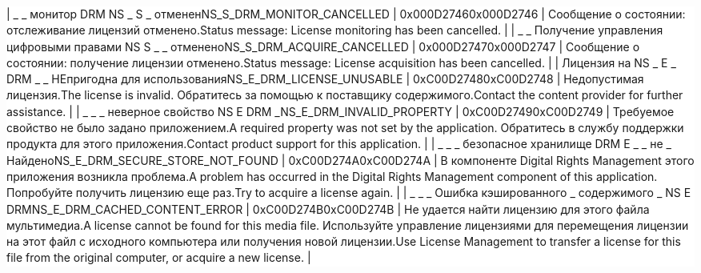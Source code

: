 | <span data-ttu-id="e959f-444">\_ \_ монитор DRM NS \_ S \_ отменен</span><span class="sxs-lookup"><span data-stu-id="e959f-444">NS\_S\_DRM\_MONITOR\_CANCELLED</span></span>                               | <span data-ttu-id="e959f-445">0x000D2746</span><span class="sxs-lookup"><span data-stu-id="e959f-445">0x000D2746</span></span>        | <span data-ttu-id="e959f-446">Сообщение о состоянии: отслеживание лицензий отменено.</span><span class="sxs-lookup"><span data-stu-id="e959f-446">Status message: License monitoring has been cancelled.</span></span>                                                                                                                                                                                                                                                            |
| <span data-ttu-id="e959f-447">\_ \_ Получение управления цифровыми правами NS S \_ \_ отменено</span><span class="sxs-lookup"><span data-stu-id="e959f-447">NS\_S\_DRM\_ACQUIRE\_CANCELLED</span></span>                               | <span data-ttu-id="e959f-448">0x000D2747</span><span class="sxs-lookup"><span data-stu-id="e959f-448">0x000D2747</span></span>        | <span data-ttu-id="e959f-449">Сообщение о состоянии: получение лицензии отменено.</span><span class="sxs-lookup"><span data-stu-id="e959f-449">Status message: License acquisition has been cancelled.</span></span>                                                                                                                                                                                                                                                           |
| <span data-ttu-id="e959f-450">Лицензия на NS \_ E \_ DRM \_ \_ НЕпригодна для использования</span><span class="sxs-lookup"><span data-stu-id="e959f-450">NS\_E\_DRM\_LICENSE\_UNUSABLE</span></span>                                | <span data-ttu-id="e959f-451">0xC00D2748</span><span class="sxs-lookup"><span data-stu-id="e959f-451">0xC00D2748</span></span>        | <span data-ttu-id="e959f-452">Недопустимая лицензия.</span><span class="sxs-lookup"><span data-stu-id="e959f-452">The license is invalid.</span></span> <span data-ttu-id="e959f-453">Обратитесь за помощью к поставщику содержимого.</span><span class="sxs-lookup"><span data-stu-id="e959f-453">Contact the content provider for further assistance.</span></span>                                                                                                                                                                                                                                      |
| <span data-ttu-id="e959f-454">\_ \_ \_ неверное свойство NS E DRM \_</span><span class="sxs-lookup"><span data-stu-id="e959f-454">NS\_E\_DRM\_INVALID\_PROPERTY</span></span>                                | <span data-ttu-id="e959f-455">0xC00D2749</span><span class="sxs-lookup"><span data-stu-id="e959f-455">0xC00D2749</span></span>        | <span data-ttu-id="e959f-456">Требуемое свойство не было задано приложением.</span><span class="sxs-lookup"><span data-stu-id="e959f-456">A required property was not set by the application.</span></span> <span data-ttu-id="e959f-457">Обратитесь в службу поддержки продукта для этого приложения.</span><span class="sxs-lookup"><span data-stu-id="e959f-457">Contact product support for this application.</span></span>                                                                                                                                                                                                                 |
| <span data-ttu-id="e959f-458">\_ \_ \_ безопасное хранилище DRM E \_ \_ не \_ Найдено</span><span class="sxs-lookup"><span data-stu-id="e959f-458">NS\_E\_DRM\_SECURE\_STORE\_NOT\_FOUND</span></span>                        | <span data-ttu-id="e959f-459">0xC00D274A</span><span class="sxs-lookup"><span data-stu-id="e959f-459">0xC00D274A</span></span>        | <span data-ttu-id="e959f-460">В компоненте Digital Rights Management этого приложения возникла проблема.</span><span class="sxs-lookup"><span data-stu-id="e959f-460">A problem has occurred in the Digital Rights Management component of this application.</span></span> <span data-ttu-id="e959f-461">Попробуйте получить лицензию еще раз.</span><span class="sxs-lookup"><span data-stu-id="e959f-461">Try to acquire a license again.</span></span>                                                                                                                                                                                            |
| <span data-ttu-id="e959f-462">\_ \_ \_ Ошибка кэшированного \_ содержимого \_ NS E DRM</span><span class="sxs-lookup"><span data-stu-id="e959f-462">NS\_E\_DRM\_CACHED\_CONTENT\_ERROR</span></span>                           | <span data-ttu-id="e959f-463">0xC00D274B</span><span class="sxs-lookup"><span data-stu-id="e959f-463">0xC00D274B</span></span>        | <span data-ttu-id="e959f-464">Не удается найти лицензию для этого файла мультимедиа.</span><span class="sxs-lookup"><span data-stu-id="e959f-464">A license cannot be found for this media file.</span></span> <span data-ttu-id="e959f-465">Используйте управление лицензиями для перемещения лицензии на этот файл с исходного компьютера или получения новой лицензии.</span><span class="sxs-lookup"><span data-stu-id="e959f-465">Use License Management to transfer a license for this file from the original computer, or acquire a new license.</span></span>                                                                                                                                                   |